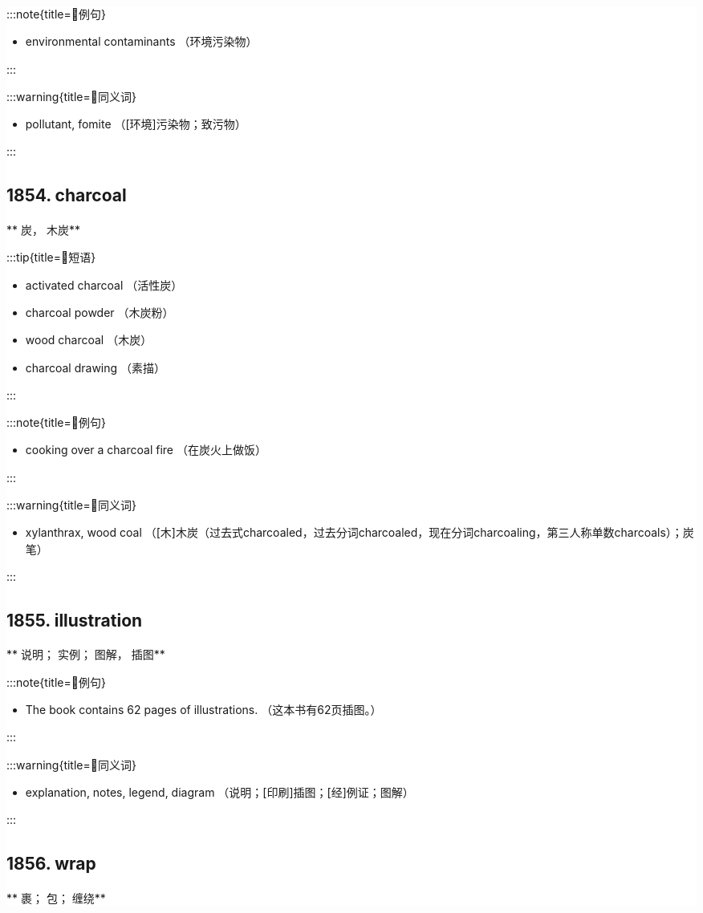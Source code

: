 :::note{title=🎤例句}

- environmental contaminants （环境污染物）

:::

:::warning{title=🤔同义词}

- pollutant, fomite （[环境]污染物；致污物）

:::


## 1854. charcoal

** 炭， 木炭**

:::tip{title=🤩短语}

- activated charcoal （活性炭）

- charcoal powder （木炭粉）

- wood charcoal （木炭）

- charcoal drawing （素描）

:::

:::note{title=🎤例句}

- cooking over a charcoal fire （在炭火上做饭）

:::

:::warning{title=🤔同义词}

- xylanthrax, wood coal （[木]木炭（过去式charcoaled，过去分词charcoaled，现在分词charcoaling，第三人称单数charcoals）；炭笔）

:::


## 1855. illustration

** 说明； 实例； 图解， 插图**

:::note{title=🎤例句}

- The book contains 62 pages of illustrations. （这本书有62页插图。）

:::

:::warning{title=🤔同义词}

- explanation, notes, legend, diagram （说明；[印刷]插图；[经]例证；图解）

:::


## 1856. wrap

** 裹； 包； 缠绕**
